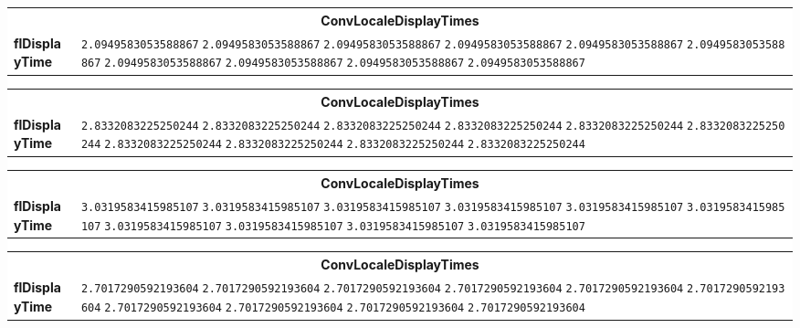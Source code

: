 
<table><tr><th colspan="100%">ConvLocaleDisplayTimes</th></tr><tr><td><b>flDisplayTime</b></td><td><code>2.0949583053588867</code>
<code>2.0949583053588867</code>
<code>2.0949583053588867</code>
<code>2.0949583053588867</code>
<code>2.0949583053588867</code>
<code>2.0949583053588867</code>
<code>2.0949583053588867</code>
<code>2.0949583053588867</code>
<code>2.0949583053588867</code>
<code>2.0949583053588867</code>
</td></tr></table>


<table><tr><th colspan="100%">ConvLocaleDisplayTimes</th></tr><tr><td><b>flDisplayTime</b></td><td><code>2.8332083225250244</code>
<code>2.8332083225250244</code>
<code>2.8332083225250244</code>
<code>2.8332083225250244</code>
<code>2.8332083225250244</code>
<code>2.8332083225250244</code>
<code>2.8332083225250244</code>
<code>2.8332083225250244</code>
<code>2.8332083225250244</code>
<code>2.8332083225250244</code>
</td></tr></table>


<table><tr><th colspan="100%">ConvLocaleDisplayTimes</th></tr><tr><td><b>flDisplayTime</b></td><td><code>3.0319583415985107</code>
<code>3.0319583415985107</code>
<code>3.0319583415985107</code>
<code>3.0319583415985107</code>
<code>3.0319583415985107</code>
<code>3.0319583415985107</code>
<code>3.0319583415985107</code>
<code>3.0319583415985107</code>
<code>3.0319583415985107</code>
<code>3.0319583415985107</code>
</td></tr></table>


<table><tr><th colspan="100%">ConvLocaleDisplayTimes</th></tr><tr><td><b>flDisplayTime</b></td><td><code>2.7017290592193604</code>
<code>2.7017290592193604</code>
<code>2.7017290592193604</code>
<code>2.7017290592193604</code>
<code>2.7017290592193604</code>
<code>2.7017290592193604</code>
<code>2.7017290592193604</code>
<code>2.7017290592193604</code>
<code>2.7017290592193604</code>
<code>2.7017290592193604</code>
</td></tr></table>
